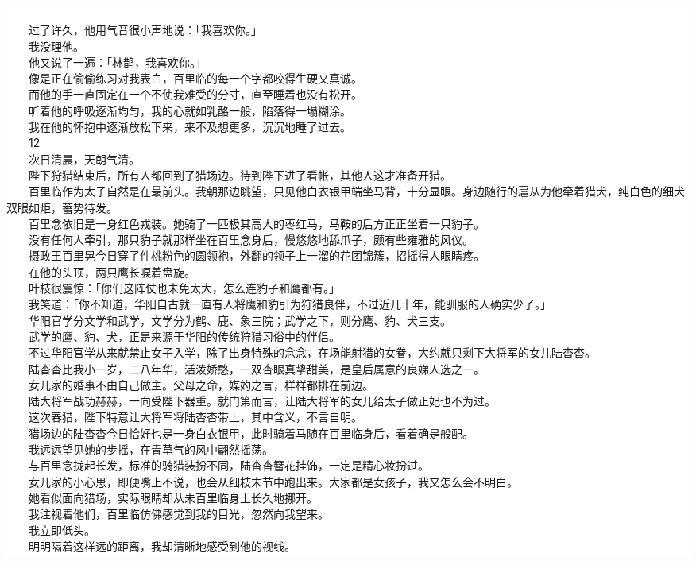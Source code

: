 <br>   
&emsp;&emsp;过了许久，他用气音很小声地说：「我喜欢你。」  
<br>   
&emsp;&emsp;我没理他。  
<br>   
&emsp;&emsp;他又说了一遍：「林鹊，我喜欢你。」  
<br>   
&emsp;&emsp;像是正在偷偷练习对我表白，百里临的每一个字都咬得生硬又真诚。  
<br>   
&emsp;&emsp;而他的手一直固定在一个不使我难受的分寸，直至睡着也没有松开。  
<br>   
&emsp;&emsp;听着他的呼吸逐渐均匀，我的心就如乳酪一般，陷落得一塌糊涂。  
<br>   
&emsp;&emsp;我在他的怀抱中逐渐放松下来，来不及想更多，沉沉地睡了过去。  
<br>   
&emsp;&emsp;12  
<br>   
&emsp;&emsp;次日清晨，天朗气清。  
<br>   
&emsp;&emsp;陛下狩猎结束后，所有人都回到了猎场边。待到陛下进了看帐，其他人这才准备开猎。  
<br>   
&emsp;&emsp;百里临作为太子自然是在最前头。我朝那边眺望，只见他白衣银甲端坐马背，十分显眼。身边随行的扈从为他牵着猎犬，纯白色的细犬双眼如炬，蓄势待发。  
<br>   
&emsp;&emsp;百里念依旧是一身红色戎装。她骑了一匹极其高大的枣红马，马鞍的后方正正坐着一只豹子。  
<br>   
&emsp;&emsp;没有任何人牵引，那只豹子就那样坐在百里念身后，慢悠悠地舔爪子，颇有些雍雅的风仪。  
<br>   
&emsp;&emsp;摄政王百里晃今日穿了件桃粉色的圆领袍，外翻的领子上一溜的花团锦簇，招摇得人眼睛疼。  
<br>   
&emsp;&emsp;在他的头顶，两只鹰长唳着盘旋。  
<br>   
&emsp;&emsp;叶枝很震惊：「你们这阵仗也未免太大，怎么连豹子和鹰都有。」  
<br>   
&emsp;&emsp;我笑道：「你不知道，华阳自古就一直有人将鹰和豹引为狩猎良伴，不过近几十年，能驯服的人确实少了。」  
<br>   
&emsp;&emsp;华阳官学分文学和武学，文学分为鹤、鹿、象三院；武学之下，则分鹰、豹、犬三支。  
<br>   
&emsp;&emsp;武学的鹰、豹、犬，正是来源于华阳的传统狩猎习俗中的伴侣。  
<br>   
&emsp;&emsp;不过华阳官学从来就禁止女子入学，除了出身特殊的念念，在场能射猎的女眷，大约就只剩下大将军的女儿陆杳杳。  
<br>   
&emsp;&emsp;陆杳杳比我小一岁，二八年华，活泼娇憨，一双杏眼真挚甜美，是皇后属意的良娣人选之一。  
<br>   
&emsp;&emsp;女儿家的婚事不由自己做主。父母之命，媒妁之言，样样都排在前边。  
<br>   
&emsp;&emsp;陆大将军战功赫赫，一向受陛下器重。就门第而言，让陆大将军的女儿给太子做正妃也不为过。  
<br>   
&emsp;&emsp;这次春猎，陛下特意让大将军将陆杳杳带上，其中含义，不言自明。  
<br>   
&emsp;&emsp;猎场边的陆杳杳今日恰好也是一身白衣银甲，此时骑着马随在百里临身后，看着确是般配。  
<br>   
&emsp;&emsp;我远远望见她的步摇，在青草气的风中翩然摇荡。  
<br>   
&emsp;&emsp;与百里念拢起长发，标准的骑猎装扮不同，陆杳杳簪花挂饰，一定是精心妆扮过。  
<br>   
&emsp;&emsp;女儿家的小心思，即便嘴上不说，也会从细枝末节中跑出来。大家都是女孩子，我又怎么会不明白。  
<br>   
&emsp;&emsp;她看似面向猎场，实际眼睛却从未百里临身上长久地挪开。  
<br>   
&emsp;&emsp;我注视着他们，百里临仿佛感觉到我的目光，忽然向我望来。  
<br>   
&emsp;&emsp;我立即低头。  
<br>   
&emsp;&emsp;明明隔着这样远的距离，我却清晰地感受到他的视线。  